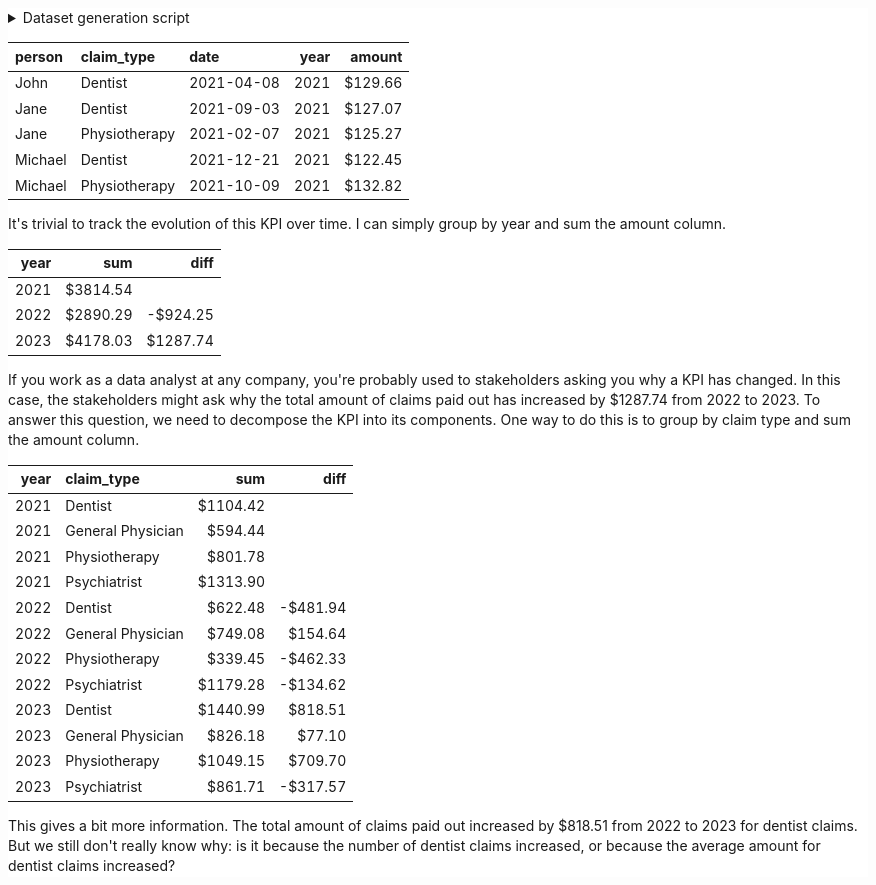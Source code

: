 <details><summary>Dataset generation script</summary></details>

| person  | claim_type    | date       | year |  amount |
| :------ | :------------ | :--------- | ---: | ------: |
| John    | Dentist       | 2021-04-08 | 2021 | $129.66 |
| Jane    | Dentist       | 2021-09-03 | 2021 | $127.07 |
| Jane    | Physiotherapy | 2021-02-07 | 2021 | $125.27 |
| Michael | Dentist       | 2021-12-21 | 2021 | $122.45 |
| Michael | Physiotherapy | 2021-10-09 | 2021 | $132.82 |

It's trivial to track the evolution of this KPI over time. I can simply group by year and sum the amount column.

| year |      sum |     diff |
| ---: | -------: | -------: |
| 2021 | $3814.54 |          |
| 2022 | $2890.29 | -$924.25 |
| 2023 | $4178.03 | $1287.74 |

If you work as a data analyst at any company, you're probably used to stakeholders asking you why a KPI has changed. In this case, the stakeholders might ask why the total amount of claims paid out has increased by $1287.74 from 2022 to 2023. To answer this question, we need to decompose the KPI into its components. One way to do this is to group by claim type and sum the amount column.

| year | claim_type        |      sum |     diff |
| ---: | :---------------- | -------: | -------: |
| 2021 | Dentist           | $1104.42 |          |
| 2021 | General Physician |  $594.44 |          |
| 2021 | Physiotherapy     |  $801.78 |          |
| 2021 | Psychiatrist      | $1313.90 |          |
| 2022 | Dentist           |  $622.48 | -$481.94 |
| 2022 | General Physician |  $749.08 |  $154.64 |
| 2022 | Physiotherapy     |  $339.45 | -$462.33 |
| 2022 | Psychiatrist      | $1179.28 | -$134.62 |
| 2023 | Dentist           | $1440.99 |  $818.51 |
| 2023 | General Physician |  $826.18 |   $77.10 |
| 2023 | Physiotherapy     | $1049.15 |  $709.70 |
| 2023 | Psychiatrist      |  $861.71 | -$317.57 |

This gives a bit more information. The total amount of claims paid out increased by $818.51 from 2022 to 2023 for dentist claims. But we still don't really know why: is it because the number of dentist claims increased, or because the average amount for dentist claims increased?
